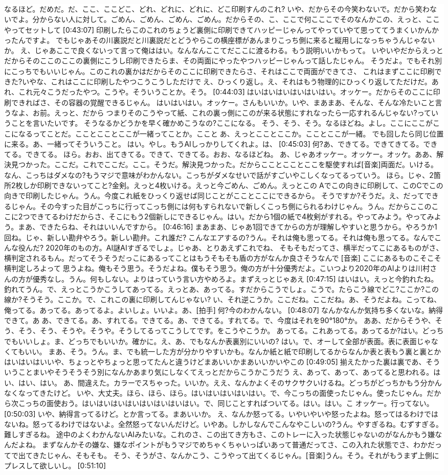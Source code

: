 なるほど。だめだ。だ、ここ、ここどこ、どれ、どれに、どれに、どこ印刷すんのこれ?
いや、だからその今笑わないで。だから笑わないでよ。分からない人に対して。ごめん、ごめん、ごめん、ごめん。だからその、こ、ここで何こここでそのなんかこの、えっと、ここやってセットして
[0:43:07]
印刷したらこのこれのちょうど裏側に印刷できてハッピーじゃんってやっていやて思っててうまくいかんかったんですよ。
でもじゃあその川裏説だと川裏説だとどうやらこの横座標があんまりこっち側に来ると縦用しになっちゃうんじゃないか。
え、じゃあここで良くないって言って俺ははい。なんなんここてだここに渡るわる。もう説明いいかもって。
いやいやだからえっとだからそのここのここの裏側にこうし印刷できたらま、その両面にやったやつハッピーじゃんって話したじゃん。
そうだよ。でもそれ別にこっちでもいいじゃん。このこれの裏かはだからそのここに印刷できたらさ、それはここで両面ができてさ、
これはまずここに印刷できた?いやな、これはここに印刷したやつこうこうしただけで
え、ひっくり返し。え、それはもう物理的にひっくり返してただけだ。あれ、これ元々こうだったやつ。こうや。そういうことか。そう。
[0:44:03]
はいはいはいはいはいはい。オッケー。だからそのここに印刷できればさ、その容器の覚醒できるじゃん。
はいはいはい。オッケー。さんもいいか。いや、まあまあ、そんな、そんな冷たいこと言うなよ、お前。えっと、だから
つまりそのこうやって紙、これの裏っ側にこのが来る状態にすれなったら一応すれるんじゃない?っていうことを言いたいです。
そうなるかどうかを早く確かめこうなの?ここになる。
そう、そう、そう。なるほどね。よし。ここにここがここになるってことだ。こことこことここが一緒ってことか。ここと
あ、えっとこことここか。こことここが一緒。
でも回したら同じ位置に来る。あ、一緒ってそういうこと。
はい。やし。もうAIしっかりしてくれよ。は、
[0:45:03]
何?あ、できてる。できてきてる。できてる。できてる。
ほら。おお、出てきてる。できて、できてる。おお、なるほどね。
あ、じゃあオッケー。オッケー。オッケ。ああ、解決見つかった。ここだ。これでここだ。ここ。そうだ。解決見つかった。だからこことこことここを駆使すれば[音楽]両面だ。いける。なん、こっちはダメなの?もうマジで意味がわかんない。こっちがダメなせいで話がすごいやこしくなってるっていう。
ほら。じゃ、2箇所2枚しか印刷できないってこと?金剣。えっと4枚いける。えっと今ごめん、ごめん。えっとこの
Aでこの向きに印刷して、このCでこの向きで印刷したじゃん。うん。今度これ紙をひっくり返せば同じことがこことここにできるから。
そうですか?そうだ。え、だってできるじゃん。その今すった目がこっちに行ってこっち側には何もすられないで新しくこっち側にられるわけじゃん。うん。だからここのここに2つできてるわけだからさ、そこにもう2個新しにできるじゃん。はい。だから1個の紙で4枚剣がすれる。やってみよう。やってみよう。まあ、できたらね、それはいいんですから。
[0:46:16]
まあまあ、じゃあ1回できてからの方が理解しやすいと思うから。やろうか1回ね。じゃ、新しい勘弁やろう。新しい勘弁。これ誰だ?
こんなエアするの?うん。それは俺も思ってる。それは俺も思ってる。なんでこんな役んだ?
2020年のもの方。AI謎AIすぎるでしょ。じゃあ、とりあえずこれでね、
そもそもだってさ、横半だってこにあるものがさ、横判定されるもん。だってそうそうだっこにあるってことはもうそもそも盾の方がなんか良さそうなんで
[音楽]
ここにあるものこそこそ横判定しろよって
思うよね。俺もそう思う。そうだよね。僕もそう思う。俺の方が十分優秀だよ。こいつより2020年のAIよりは川村さんの方が優秀なし。うん。何もしない。よりはっていう言い方やめろよ。まずえっとじゃあえ
[0:47:15]
はいはい。えっと今釣れたね。釣れてうん。で、えっとこうかこうしてあってる。えっとあ、あってる。すだからこうでしょ。こうで。たらこう線でどこ?ここか?この線か?そうそう。ここか。で、これこの裏に印刷してんじゃない?
い、それ逆こうか。ここだね。ここだね。あ、そうだよね。こってね、俺ってる。あってる。あってるよ。よいしょ。いいよ。あ、[拍手]
何?今のわかんない。
[0:48:07]
なんかなんか気持ち多くないな。納得できて。あ
あ、できてる。あ、すれてる。できてる。あ、できてる。すれてる。で、今度はそれを90°180°か。
ああ、だからそうや、そう、そう、そう、そうや。そうや。そうしてるってこうしてです。をこうやこうか。
あってる。これあってる。あってるか?はい。どっちでもいいしょ。ま、どっちでもいいか。確かに。え、あ、でもなんか表裏別にいいの?
はい。で、オーして全部が表面。表に表面じゃなくてもいい。
まあ、そう。うん。ま、でも統一した方が分かりやすいかも。なんか紙と紙で印刷してるからなんか表と表もう裏と裏とか
はいはいはいいや、ちょっとやちょっと思ってたんと違うけどまあいいかまあいいかいやこの
[0:49:05]
揃えたかった裏は裏であ、そういうことまいやそうそうそう別になんかあまり気にしなくてえっとだからこうかこうだう
え、あって、あって、あってると思われる。はい、はい、はい。
あ、間違えた。カラーでスちゃった。いいか。ええ、なんかよくそのサクサクいけるね。どっちがどっちかもう分かんなくなってきたけど。
いや、大丈夫。ほら、ほら、ほら。はいはいはいはいはい。で、今こっちの面使ったじゃん。使ったじゃん。だから次こっちの面使おう。はいはいはいはいはいはいはいはい。で、同じことすればついてる。はい。はい。こ
オッケー。行ってない。
[0:50:03]
いや、納得言ってるけど。とか言ってる。まあいいか。
え、なんか怒ってる。いやいやいや怒ったよね。怒ってはるわけではないね。怒ってるわけではないよ。全然怒ってないんだけど。いやあ。しかしなんでこんなやこしいの?うん。やすぎるね。むずすぎる。難しすぎるね。
途中のよくわかんないAIみたいな。これのさ、この出てき方もさ、このトレーに入った状態じゃないのがなんかもう嫌なんだよね。
まずなんかその嫌な、嫌なポイントがもうマジでめちゃくちゃいっぱいあって普通だってさ、この入れた状態でさ、わかだってで出てきたじゃん、そもそも。
そう、そうがさ、なんかこう、こうやって出てくるじゃん。[音楽]うん。そう。それがもうまず上側にプレスして欲しいし。
[0:51:10]